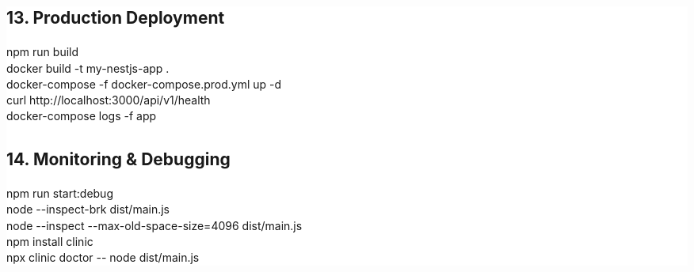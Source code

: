 ## 13. Production Deployment
npm run build  
docker build -t my-nestjs-app .  
docker-compose -f docker-compose.prod.yml up -d  
curl http://localhost:3000/api/v1/health  
docker-compose logs -f app

## 14. Monitoring & Debugging
npm run start:debug  
node --inspect-brk dist/main.js  
node --inspect --max-old-space-size=4096 dist/main.js  
npm install clinic  
npx clinic doctor -- node dist/main.js  
